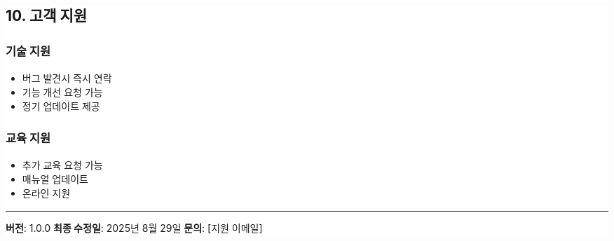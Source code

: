 ## 10. 고객 지원

### 기술 지원
- 버그 발견시 즉시 연락
- 기능 개선 요청 가능
- 정기 업데이트 제공

### 교육 지원
- 추가 교육 요청 가능
- 매뉴얼 업데이트
- 온라인 지원

---

**버전**: 1.0.0
**최종 수정일**: 2025년 8월 29일
**문의**: [지원 이메일]